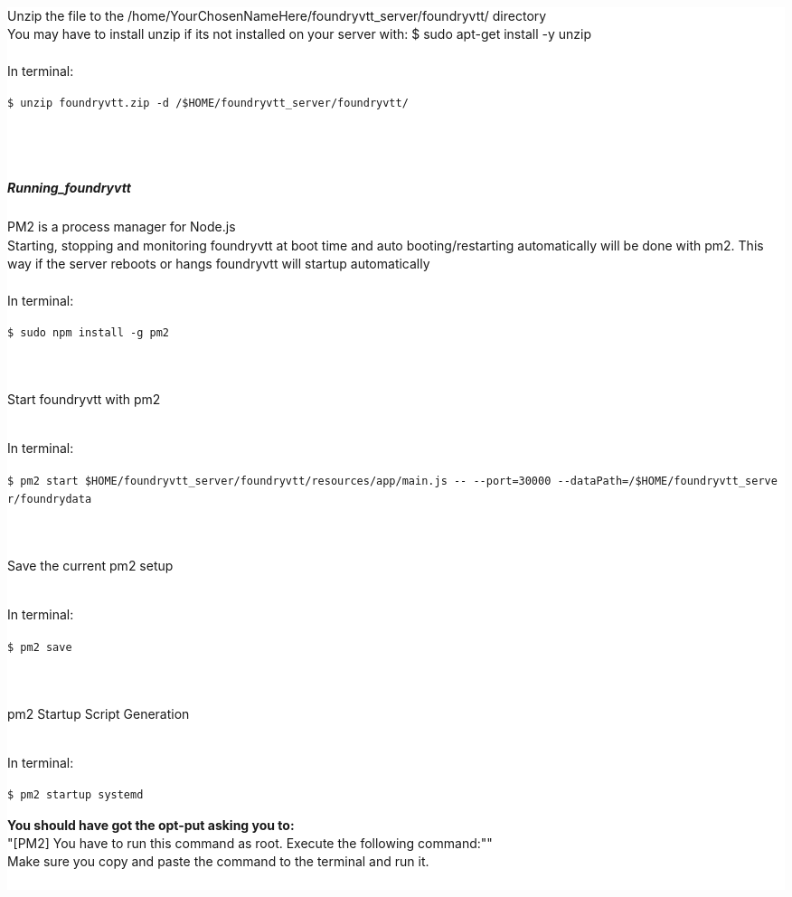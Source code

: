 Unzip the file to the /home/YourChosenNameHere/foundryvtt_server/foundryvtt/ directory
<br>
You may have to install unzip if its not installed on your server with: $ sudo apt-get install -y unzip
<br>
<br>
In terminal:
```
$ unzip foundryvtt.zip -d /$HOME/foundryvtt_server/foundryvtt/
```
<br>
<br>

##### Running_foundryvtt
PM2 is a process manager for Node.js
<br>
Starting, stopping and monitoring foundryvtt at boot time and auto booting/restarting automatically will be done with pm2. This way if the server reboots or hangs foundryvtt will startup automatically
<br>
<br>
In terminal:
```
$ sudo npm install -g pm2
```
<br>
<br>
Start foundryvtt with pm2
<br>
<br>

In terminal:
```
$ pm2 start $HOME/foundryvtt_server/foundryvtt/resources/app/main.js -- --port=30000 --dataPath=/$HOME/foundryvtt_server/foundrydata
```
<br>
<br>
Save the current pm2 setup
<br>
<br>

In terminal:
```
$ pm2 save
```
<br>
<br>
pm2 Startup Script Generation
<br>
<br>

In terminal:
```
$ pm2 startup systemd
```
<b>You should have got the opt-put asking you to:</b>
<br>
"[PM2] You have to run this command as root. Execute the following command:""
<br>
Make sure you copy and paste the command to the terminal and run it.
<br>
<br>

